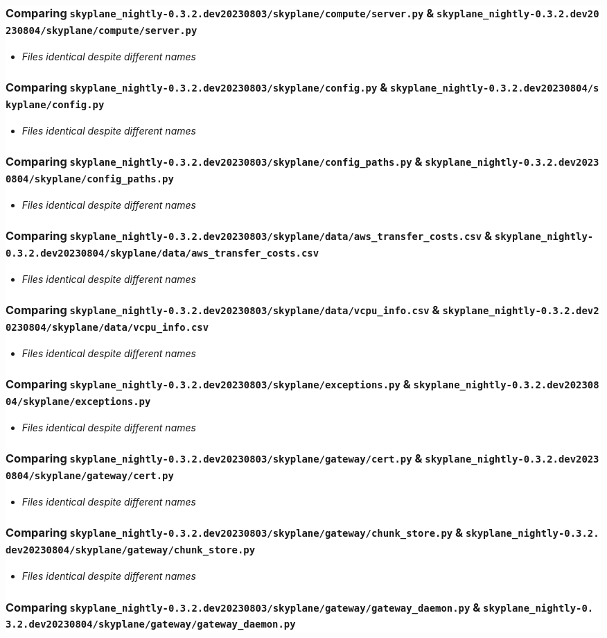 ### Comparing `skyplane_nightly-0.3.2.dev20230803/skyplane/compute/server.py` & `skyplane_nightly-0.3.2.dev20230804/skyplane/compute/server.py`

 * *Files identical despite different names*

### Comparing `skyplane_nightly-0.3.2.dev20230803/skyplane/config.py` & `skyplane_nightly-0.3.2.dev20230804/skyplane/config.py`

 * *Files identical despite different names*

### Comparing `skyplane_nightly-0.3.2.dev20230803/skyplane/config_paths.py` & `skyplane_nightly-0.3.2.dev20230804/skyplane/config_paths.py`

 * *Files identical despite different names*

### Comparing `skyplane_nightly-0.3.2.dev20230803/skyplane/data/aws_transfer_costs.csv` & `skyplane_nightly-0.3.2.dev20230804/skyplane/data/aws_transfer_costs.csv`

 * *Files identical despite different names*

### Comparing `skyplane_nightly-0.3.2.dev20230803/skyplane/data/vcpu_info.csv` & `skyplane_nightly-0.3.2.dev20230804/skyplane/data/vcpu_info.csv`

 * *Files identical despite different names*

### Comparing `skyplane_nightly-0.3.2.dev20230803/skyplane/exceptions.py` & `skyplane_nightly-0.3.2.dev20230804/skyplane/exceptions.py`

 * *Files identical despite different names*

### Comparing `skyplane_nightly-0.3.2.dev20230803/skyplane/gateway/cert.py` & `skyplane_nightly-0.3.2.dev20230804/skyplane/gateway/cert.py`

 * *Files identical despite different names*

### Comparing `skyplane_nightly-0.3.2.dev20230803/skyplane/gateway/chunk_store.py` & `skyplane_nightly-0.3.2.dev20230804/skyplane/gateway/chunk_store.py`

 * *Files identical despite different names*

### Comparing `skyplane_nightly-0.3.2.dev20230803/skyplane/gateway/gateway_daemon.py` & `skyplane_nightly-0.3.2.dev20230804/skyplane/gateway/gateway_daemon.py`
